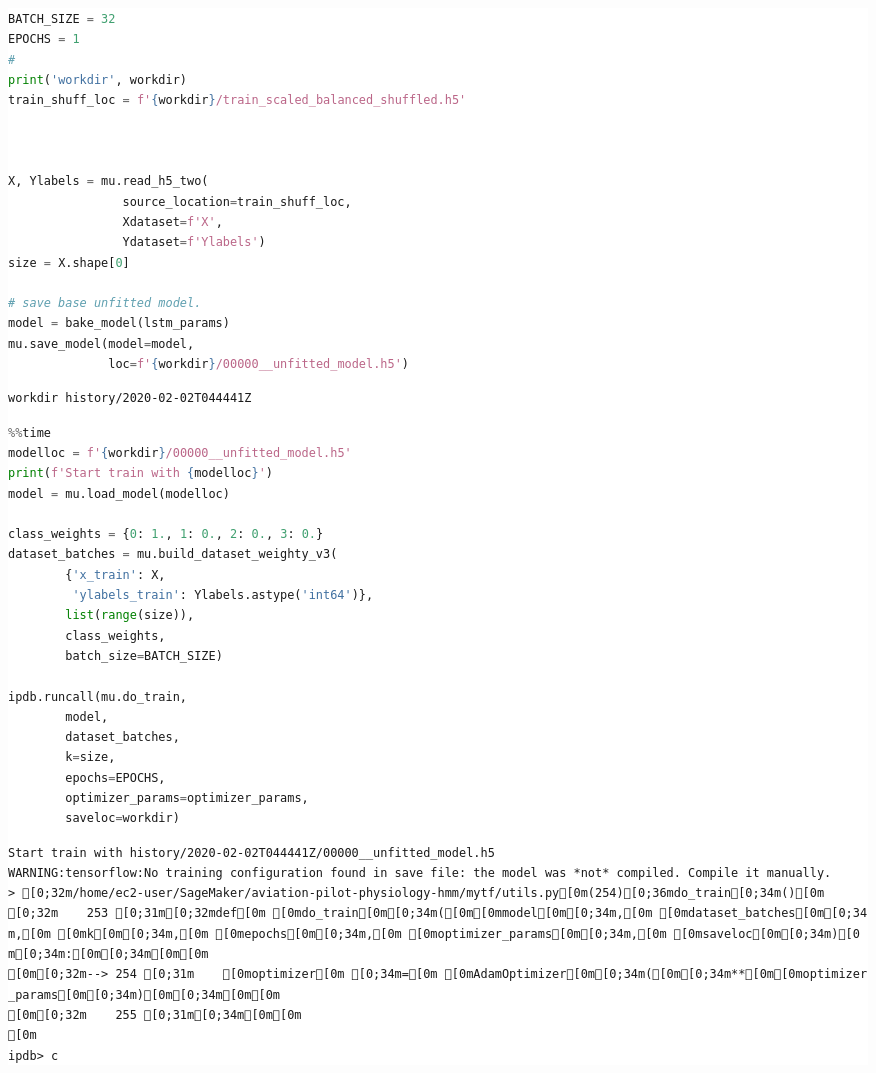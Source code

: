 
```python
BATCH_SIZE = 32
EPOCHS = 1
#
print('workdir', workdir)
train_shuff_loc = f'{workdir}/train_scaled_balanced_shuffled.h5'



X, Ylabels = mu.read_h5_two(
                source_location=train_shuff_loc, 
                Xdataset=f'X',
                Ydataset=f'Ylabels')
size = X.shape[0]

# save base unfitted model.
model = bake_model(lstm_params)
mu.save_model(model=model, 
              loc=f'{workdir}/00000__unfitted_model.h5')
```

    workdir history/2020-02-02T044441Z



```python
%%time
modelloc = f'{workdir}/00000__unfitted_model.h5'
print(f'Start train with {modelloc}')
model = mu.load_model(modelloc)

class_weights = {0: 1., 1: 0., 2: 0., 3: 0.}
dataset_batches = mu.build_dataset_weighty_v3(
        {'x_train': X,
         'ylabels_train': Ylabels.astype('int64')},
        list(range(size)), 
        class_weights,
        batch_size=BATCH_SIZE)
    
ipdb.runcall(mu.do_train,
        model,
        dataset_batches,
        k=size,
        epochs=EPOCHS,
        optimizer_params=optimizer_params,
        saveloc=workdir)
```

    Start train with history/2020-02-02T044441Z/00000__unfitted_model.h5
    WARNING:tensorflow:No training configuration found in save file: the model was *not* compiled. Compile it manually.
    > [0;32m/home/ec2-user/SageMaker/aviation-pilot-physiology-hmm/mytf/utils.py[0m(254)[0;36mdo_train[0;34m()[0m
    [0;32m    253 [0;31m[0;32mdef[0m [0mdo_train[0m[0;34m([0m[0mmodel[0m[0;34m,[0m [0mdataset_batches[0m[0;34m,[0m [0mk[0m[0;34m,[0m [0mepochs[0m[0;34m,[0m [0moptimizer_params[0m[0;34m,[0m [0msaveloc[0m[0;34m)[0m[0;34m:[0m[0;34m[0m[0m
    [0m[0;32m--> 254 [0;31m    [0moptimizer[0m [0;34m=[0m [0mAdamOptimizer[0m[0;34m([0m[0;34m**[0m[0moptimizer_params[0m[0;34m)[0m[0;34m[0m[0m
    [0m[0;32m    255 [0;31m[0;34m[0m[0m
    [0m
    ipdb> c
